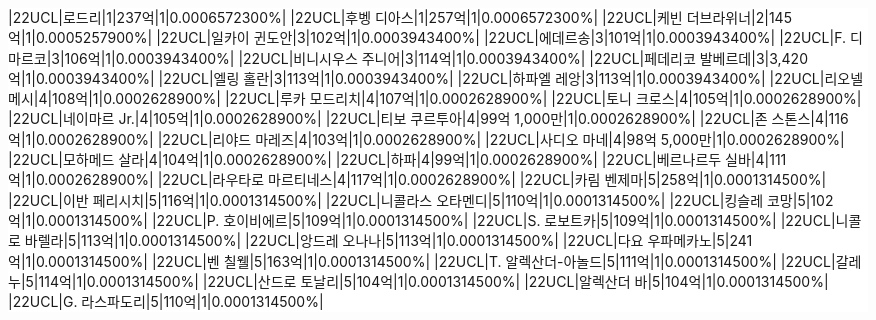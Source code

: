 |22UCL|로드리|1|237억|1|0.0006572300%|
|22UCL|후벵 디아스|1|257억|1|0.0006572300%|
|22UCL|케빈 더브라위너|2|145억|1|0.0005257900%|
|22UCL|일카이 귄도안|3|102억|1|0.0003943400%|
|22UCL|에데르송|3|101억|1|0.0003943400%|
|22UCL|F. 디마르코|3|106억|1|0.0003943400%|
|22UCL|비니시우스 주니어|3|114억|1|0.0003943400%|
|22UCL|페데리코 발베르데|3|3,420억|1|0.0003943400%|
|22UCL|엘링 홀란|3|113억|1|0.0003943400%|
|22UCL|하파엘 레앙|3|113억|1|0.0003943400%|
|22UCL|리오넬 메시|4|108억|1|0.0002628900%|
|22UCL|루카 모드리치|4|107억|1|0.0002628900%|
|22UCL|토니 크로스|4|105억|1|0.0002628900%|
|22UCL|네이마르 Jr.|4|105억|1|0.0002628900%|
|22UCL|티보 쿠르투아|4|99억 1,000만|1|0.0002628900%|
|22UCL|존 스톤스|4|116억|1|0.0002628900%|
|22UCL|리야드 마레즈|4|103억|1|0.0002628900%|
|22UCL|사디오 마네|4|98억 5,000만|1|0.0002628900%|
|22UCL|모하메드 살라|4|104억|1|0.0002628900%|
|22UCL|하파|4|99억|1|0.0002628900%|
|22UCL|베르나르두 실바|4|111억|1|0.0002628900%|
|22UCL|라우타로 마르티네스|4|117억|1|0.0002628900%|
|22UCL|카림 벤제마|5|258억|1|0.0001314500%|
|22UCL|이반 페리시치|5|116억|1|0.0001314500%|
|22UCL|니콜라스 오타멘디|5|110억|1|0.0001314500%|
|22UCL|킹슬레 코망|5|102억|1|0.0001314500%|
|22UCL|P. 호이비에르|5|109억|1|0.0001314500%|
|22UCL|S. 로보트카|5|109억|1|0.0001314500%|
|22UCL|니콜로 바렐라|5|113억|1|0.0001314500%|
|22UCL|앙드레 오나나|5|113억|1|0.0001314500%|
|22UCL|다요 우파메카노|5|241억|1|0.0001314500%|
|22UCL|벤 칠웰|5|163억|1|0.0001314500%|
|22UCL|T. 알렉산더-아놀드|5|111억|1|0.0001314500%|
|22UCL|갈레누|5|114억|1|0.0001314500%|
|22UCL|산드로 토날리|5|104억|1|0.0001314500%|
|22UCL|알렉산더 바|5|104억|1|0.0001314500%|
|22UCL|G. 라스파도리|5|110억|1|0.0001314500%|